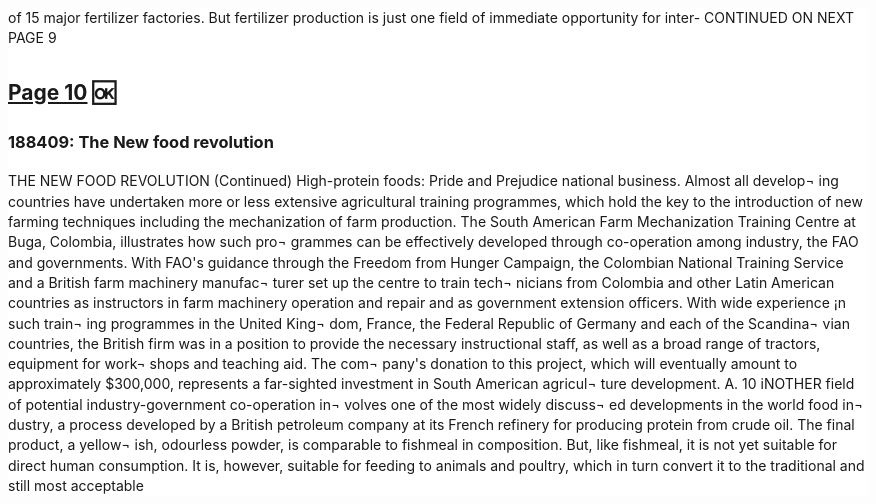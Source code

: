 of 15 major fertilizer factories.
But fertilizer production is just one
field of immediate opportunity for inter-
CONTINUED ON NEXT PAGE
9
## [Page 10](https://demo.humlab.umu.se/courier/057783engo.pdf#page=10) 🆗
### 188409: The New food revolution
THE NEW FOOD REVOLUTION (Continued)
High-protein foods: Pride and Prejudice
national business. Almost all develop¬
ing countries have undertaken more
or less extensive agricultural training
programmes, which hold the key to the
introduction of new farming techniques
including the mechanization of farm
production. The South American Farm
Mechanization Training Centre at Buga,
Colombia, illustrates how such pro¬
grammes can be effectively developed
through co-operation among industry,
the FAO and governments.
With FAO's guidance through the
Freedom from Hunger Campaign, the
Colombian National Training Service
and a British farm machinery manufac¬
turer set up the centre to train tech¬
nicians from Colombia and other Latin
American countries as instructors in
farm machinery operation and repair
and as government extension officers.
With wide experience ¡n such train¬
ing programmes in the United King¬
dom, France, the Federal Republic of
Germany and each of the Scandina¬
vian countries, the British firm was
in a position to provide the necessary
instructional staff, as well as a broad
range of tractors, equipment for work¬
shops and teaching aid. The com¬
pany's donation to this project, which
will eventually amount to approximately
$300,000, represents a far-sighted
investment in South American agricul¬
ture development.
A.
10
iNOTHER field of potential
industry-government co-operation in¬
volves one of the most widely discuss¬
ed developments in the world food in¬
dustry, a process developed by a
British petroleum company at its French
refinery for producing protein from
crude oil. The final product, a yellow¬
ish, odourless powder, is comparable
to fishmeal in composition. But, like
fishmeal, it is not yet suitable for direct
human consumption. It is, however,
suitable for feeding to animals and
poultry, which in turn convert it to the
traditional and still most acceptable